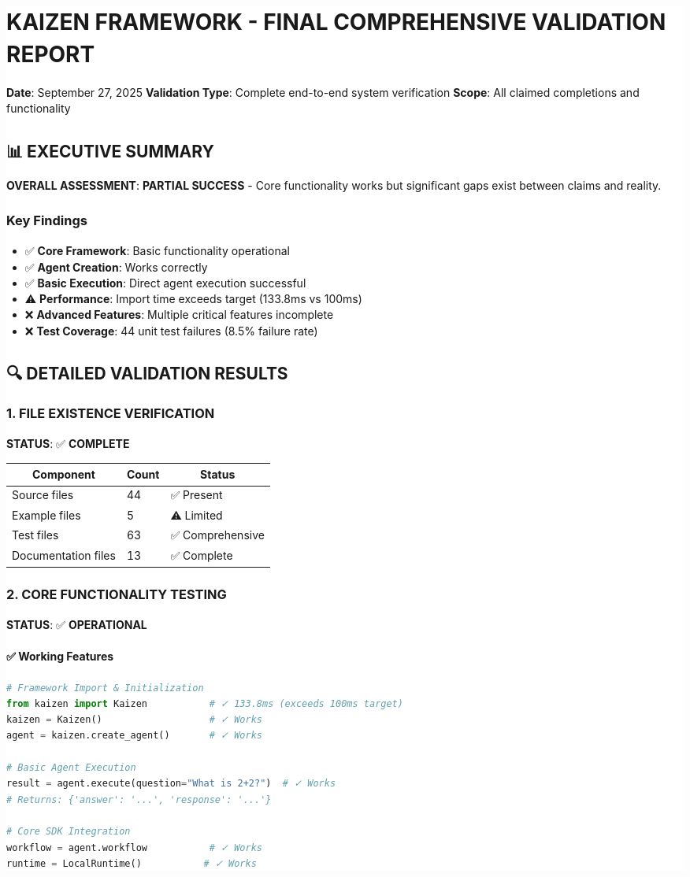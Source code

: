 # KAIZEN FRAMEWORK - FINAL COMPREHENSIVE VALIDATION REPORT

**Date**: September 27, 2025
**Validation Type**: Complete end-to-end system verification
**Scope**: All claimed completions and functionality

## 📊 EXECUTIVE SUMMARY

**OVERALL ASSESSMENT**: **PARTIAL SUCCESS** - Core functionality works but significant gaps exist between claims and reality.

### Key Findings
- ✅ **Core Framework**: Basic functionality operational
- ✅ **Agent Creation**: Works correctly
- ✅ **Basic Execution**: Direct agent execution successful
- ⚠️  **Performance**: Import time exceeds target (133.8ms vs 100ms)
- ❌ **Advanced Features**: Multiple critical features incomplete
- ❌ **Test Coverage**: 44 unit test failures (8.5% failure rate)

## 🔍 DETAILED VALIDATION RESULTS

### 1. FILE EXISTENCE VERIFICATION
**STATUS**: ✅ **COMPLETE**

| Component | Count | Status |
|-----------|-------|--------|
| Source files | 44 | ✅ Present |
| Example files | 5 | ⚠️ Limited |
| Test files | 63 | ✅ Comprehensive |
| Documentation files | 13 | ✅ Complete |

### 2. CORE FUNCTIONALITY TESTING
**STATUS**: ✅ **OPERATIONAL**

#### ✅ Working Features
```python
# Framework Import & Initialization
from kaizen import Kaizen           # ✓ 133.8ms (exceeds 100ms target)
kaizen = Kaizen()                   # ✓ Works
agent = kaizen.create_agent()       # ✓ Works

# Basic Agent Execution
result = agent.execute(question="What is 2+2?")  # ✓ Works
# Returns: {'answer': '...', 'response': '...'}

# Core SDK Integration
workflow = agent.workflow           # ✓ Works
runtime = LocalRuntime()           # ✓ Works
```
